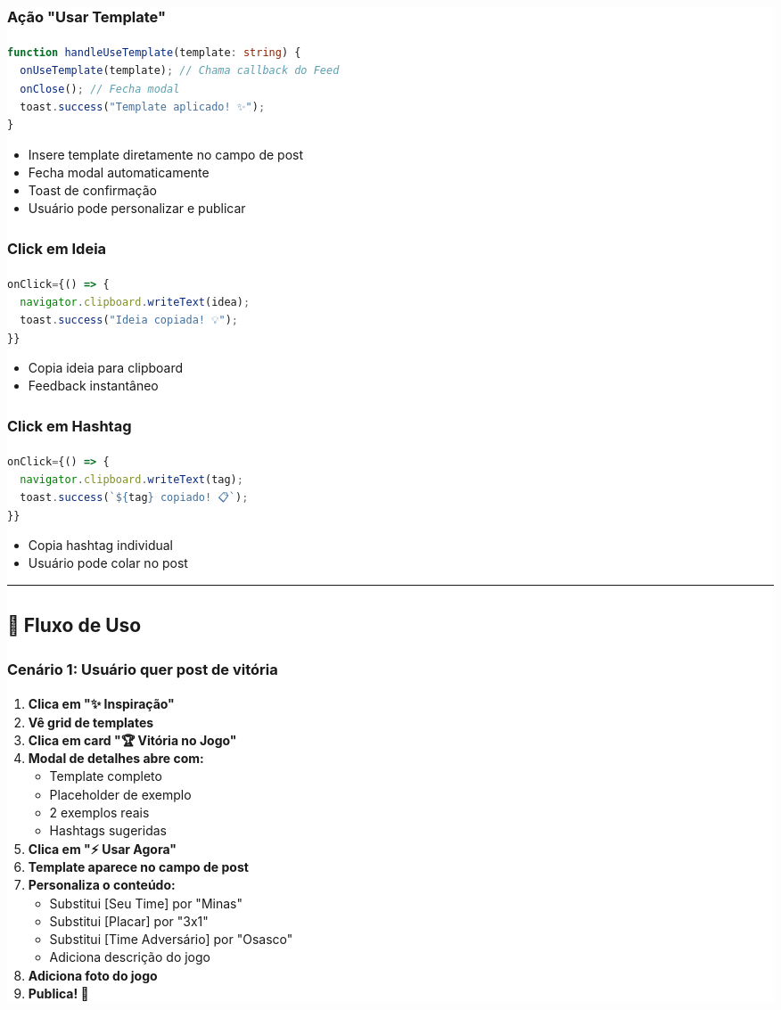 ### Ação "Usar Template"
```typescript
function handleUseTemplate(template: string) {
  onUseTemplate(template); // Chama callback do Feed
  onClose(); // Fecha modal
  toast.success("Template aplicado! ✨");
}
```
- Insere template diretamente no campo de post
- Fecha modal automaticamente
- Toast de confirmação
- Usuário pode personalizar e publicar

### Click em Ideia
```typescript
onClick={() => {
  navigator.clipboard.writeText(idea);
  toast.success("Ideia copiada! 💡");
}}
```
- Copia ideia para clipboard
- Feedback instantâneo

### Click em Hashtag
```typescript
onClick={() => {
  navigator.clipboard.writeText(tag);
  toast.success(`${tag} copiado! 📋`);
}}
```
- Copia hashtag individual
- Usuário pode colar no post

---

## 🎯 Fluxo de Uso

### Cenário 1: Usuário quer post de vitória

1. **Clica em "✨ Inspiração"**
2. **Vê grid de templates**
3. **Clica em card "🏆 Vitória no Jogo"**
4. **Modal de detalhes abre com:**
   - Template completo
   - Placeholder de exemplo
   - 2 exemplos reais
   - Hashtags sugeridas
5. **Clica em "⚡ Usar Agora"**
6. **Template aparece no campo de post**
7. **Personaliza o conteúdo:**
   - Substitui [Seu Time] por "Minas"
   - Substitui [Placar] por "3x1"
   - Substitui [Time Adversário] por "Osasco"
   - Adiciona descrição do jogo
8. **Adiciona foto do jogo**
9. **Publica! 🎉**
